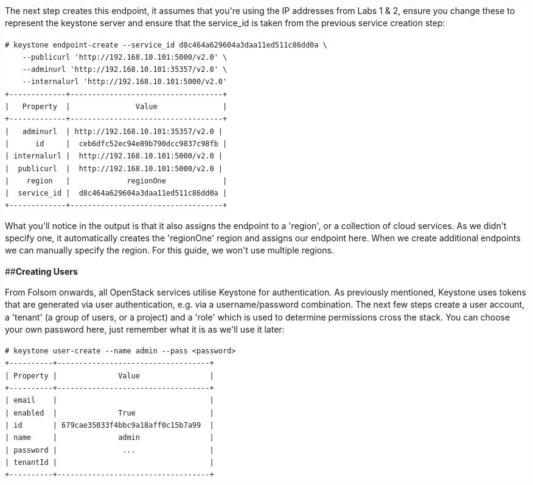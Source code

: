 The next step creates this endpoint, it assumes that you're using the IP addresses from Labs 1 & 2, ensure you change these to represent the keystone server and ensure that the service_id is taken from the previous service creation step:

	# keystone endpoint-create --service_id d8c464a629604a3daa11ed511c86dd0a \
		--publicurl 'http://192.168.10.101:5000/v2.0' \
		--adminurl 'http://192.168.10.101:35357/v2.0' \
		--internalurl 'http://192.168.10.101:5000/v2.0'
	+-------------+-----------------------------------+
	|   Property  |               Value               |
	+-------------+-----------------------------------+
	|   adminurl  | http://192.168.10.101:35357/v2.0 |
	|      id     |  ceb6dfc52ec94e89b790dcc9837c98fb |
	| internalurl |  http://192.168.10.101:5000/v2.0 |
	|  publicurl  |  http://192.168.10.101:5000/v2.0 |
	|    region   |             regionOne             |
	|  service_id |  d8c464a629604a3daa11ed511c86dd0a |
	+-------------+-----------------------------------+

What you'll notice in the output is that it also assigns the endpoint to a 'region', or a collection of cloud services. As we didn't specify one, it automatically creates the 'regionOne' region and assigns our endpoint here. When we create additional endpoints we can manually specify the region. For this guide, we won't use multiple regions. 


##**Creating Users**

From Folsom onwards, all OpenStack services utilise Keystone for authentication. As previously mentioned, Keystone uses tokens that are generated via user authentication, e.g. via a username/password combination. The next few steps create a user account, a 'tenant' (a group of users, or a project) and a 'role' which is used to determine permissions cross the stack. You can choose your own password here, just remember what it is as we'll use it later:

	# keystone user-create --name admin --pass <password>
	+----------+-----------------------------------+
	| Property |              Value                |
	+----------+-----------------------------------+
	| email    |                                   |
	| enabled  |              True                 |
	| id       | 679cae35033f4bbc9a18aff0c15b7a99  |
	| name     |              admin                |
	| password |               ...                 |
	| tenantId |                                   |
	+----------+-----------------------------------+
